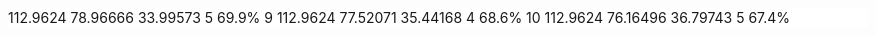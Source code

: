 </td>
<td style="text-align:right;">
112.9624
</td>
<td style="text-align:right;">
78.96666
</td>
<td style="text-align:right;">
33.99573
</td>
<td style="text-align:right;">
5
</td>
<td style="text-align:left;">
69.9%
</td>
</tr>
<tr>
<td style="text-align:right;">
9
</td>
<td style="text-align:right;">
112.9624
</td>
<td style="text-align:right;">
77.52071
</td>
<td style="text-align:right;">
35.44168
</td>
<td style="text-align:right;">
4
</td>
<td style="text-align:left;">
68.6%
</td>
</tr>
<tr>
<td style="text-align:right;">
10
</td>
<td style="text-align:right;">
112.9624
</td>
<td style="text-align:right;">
76.16496
</td>
<td style="text-align:right;">
36.79743
</td>
<td style="text-align:right;">
5
</td>
<td style="text-align:left;">
67.4%
</td>
</tr>
</tbody>
</table>
